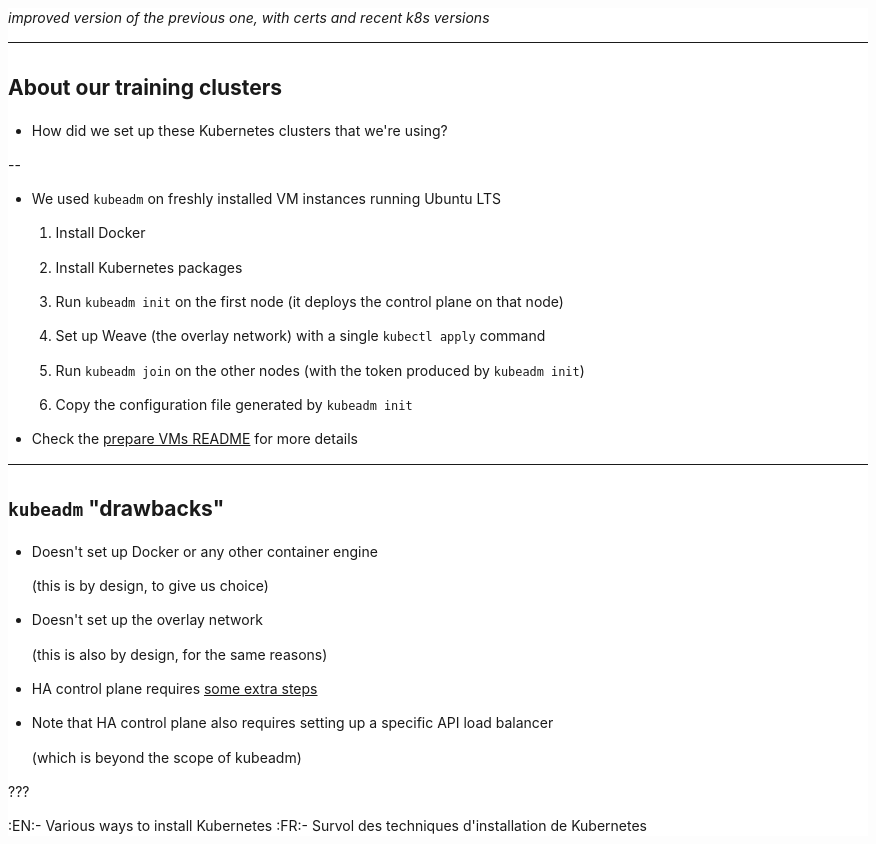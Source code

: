   *improved version of the previous one, with certs and recent k8s versions*

---

## About our training clusters

- How did we set up these Kubernetes clusters that we're using?

--

- We used `kubeadm` on freshly installed VM instances running Ubuntu LTS

    1. Install Docker

    2. Install Kubernetes packages

    3. Run `kubeadm init` on the first node (it deploys the control plane on that node)

    4. Set up  Weave (the overlay network) with a single `kubectl apply` command

    5. Run `kubeadm join` on the other nodes (with the token produced by `kubeadm init`)

    6. Copy the configuration file generated by `kubeadm init`

- Check the [prepare VMs README](https://@@GITREPO@@/blob/master/prepare-vms/README.md) for more details

---

## `kubeadm` "drawbacks"

- Doesn't set up Docker or any other container engine

  (this is by design, to give us choice)

- Doesn't set up the overlay network

  (this is also by design, for the same reasons)

- HA control plane requires [some extra steps](https://kubernetes.io/docs/setup/independent/high-availability/)

- Note that HA control plane also requires setting up a specific API load balancer

  (which is beyond the scope of kubeadm)

???

:EN:- Various ways to install Kubernetes
:FR:- Survol des techniques d'installation de Kubernetes
